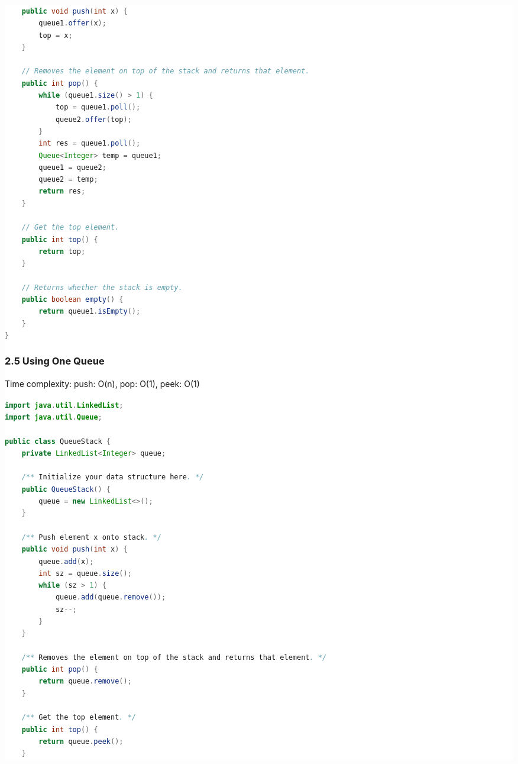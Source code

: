 ```java
    public void push(int x) {
        queue1.offer(x);
        top = x;
    }

    // Removes the element on top of the stack and returns that element.
    public int pop() {
        while (queue1.size() > 1) {
            top = queue1.poll();
            queue2.offer(top);
        }
        int res = queue1.poll();
        Queue<Integer> temp = queue1;
        queue1 = queue2;
        queue2 = temp;
        return res;
    }

    // Get the top element.
    public int top() {
        return top;
    }

    // Returns whether the stack is empty.
    public boolean empty() {
        return queue1.isEmpty();
    }
}
```
### 2.5 Using One Queue
Time complexity: push: O(n), pop: O(1), peek: O(1)
```java
import java.util.LinkedList;
import java.util.Queue;

public class QueueStack {
    private LinkedList<Integer> queue;

    /** Initialize your data structure here. */
    public QueueStack() {
        queue = new LinkedList<>();
    }

    /** Push element x onto stack. */
    public void push(int x) {
        queue.add(x);
        int sz = queue.size();
        while (sz > 1) {
            queue.add(queue.remove());
            sz--;
        }
    }

    /** Removes the element on top of the stack and returns that element. */
    public int pop() {
        return queue.remove();
    }

    /** Get the top element. */
    public int top() {
        return queue.peek();
    }
```